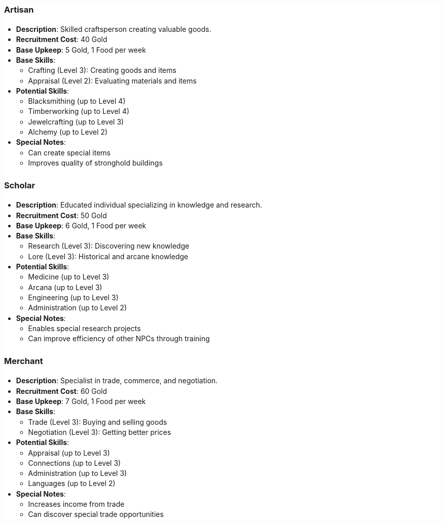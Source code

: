 ### Artisan
- **Description**: Skilled craftsperson creating valuable goods.
- **Recruitment Cost**: 40 Gold
- **Base Upkeep**: 5 Gold, 1 Food per week
- **Base Skills**:
  - Crafting (Level 3): Creating goods and items
  - Appraisal (Level 2): Evaluating materials and items
- **Potential Skills**:
  - Blacksmithing (up to Level 4)
  - Timberworking (up to Level 4)
  - Jewelcrafting (up to Level 3)
  - Alchemy (up to Level 2)
- **Special Notes**: 
  - Can create special items
  - Improves quality of stronghold buildings

### Scholar
- **Description**: Educated individual specializing in knowledge and research.
- **Recruitment Cost**: 50 Gold
- **Base Upkeep**: 6 Gold, 1 Food per week
- **Base Skills**:
  - Research (Level 3): Discovering new knowledge
  - Lore (Level 3): Historical and arcane knowledge
- **Potential Skills**:
  - Medicine (up to Level 3)
  - Arcana (up to Level 3)
  - Engineering (up to Level 3)
  - Administration (up to Level 2)
- **Special Notes**: 
  - Enables special research projects
  - Can improve efficiency of other NPCs through training

### Merchant
- **Description**: Specialist in trade, commerce, and negotiation.
- **Recruitment Cost**: 60 Gold
- **Base Upkeep**: 7 Gold, 1 Food per week
- **Base Skills**:
  - Trade (Level 3): Buying and selling goods
  - Negotiation (Level 3): Getting better prices
- **Potential Skills**:
  - Appraisal (up to Level 3)
  - Connections (up to Level 3)
  - Administration (up to Level 3)
  - Languages (up to Level 2)
- **Special Notes**: 
  - Increases income from trade
  - Can discover special trade opportunities 